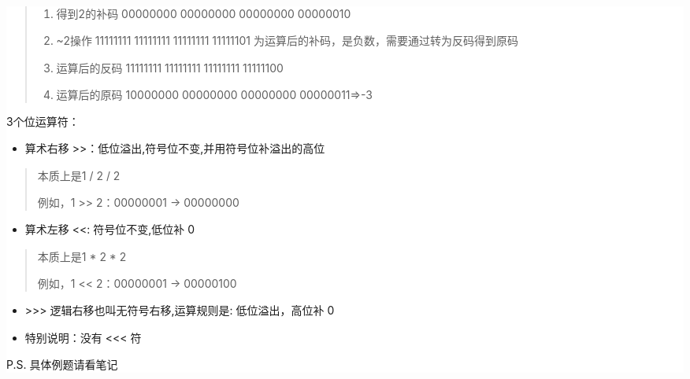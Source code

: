 >
> 1. 得到2的补码 00000000 00000000 00000000 00000010
>
> 2. ~2操作          11111111 11111111 11111111 11111101  为运算后的补码，是负数，需要通过转为反码得到原码
>
> 3. 运算后的反码  11111111 11111111 11111111 11111100
>
> 4. 运算后的原码  10000000 00000000 00000000 00000011=>-3

3个位运算符：

- 算术右移 >>：低位溢出,符号位不变,并用符号位补溢出的高位 

> 本质上是1 / 2 / 2
>
> 例如，1 >> 2：00000001 -> 00000000

- 算术左移 <<: 符号位不变,低位补 0

> 本质上是1 * 2 * 2
>
> 例如，1 << 2：00000001 -> 00000100

- \>\>\> 逻辑右移也叫无符号右移,运算规则是: 低位溢出，高位补 0 

- 特别说明：没有 <<< 符

P.S. 具体例题请看笔记